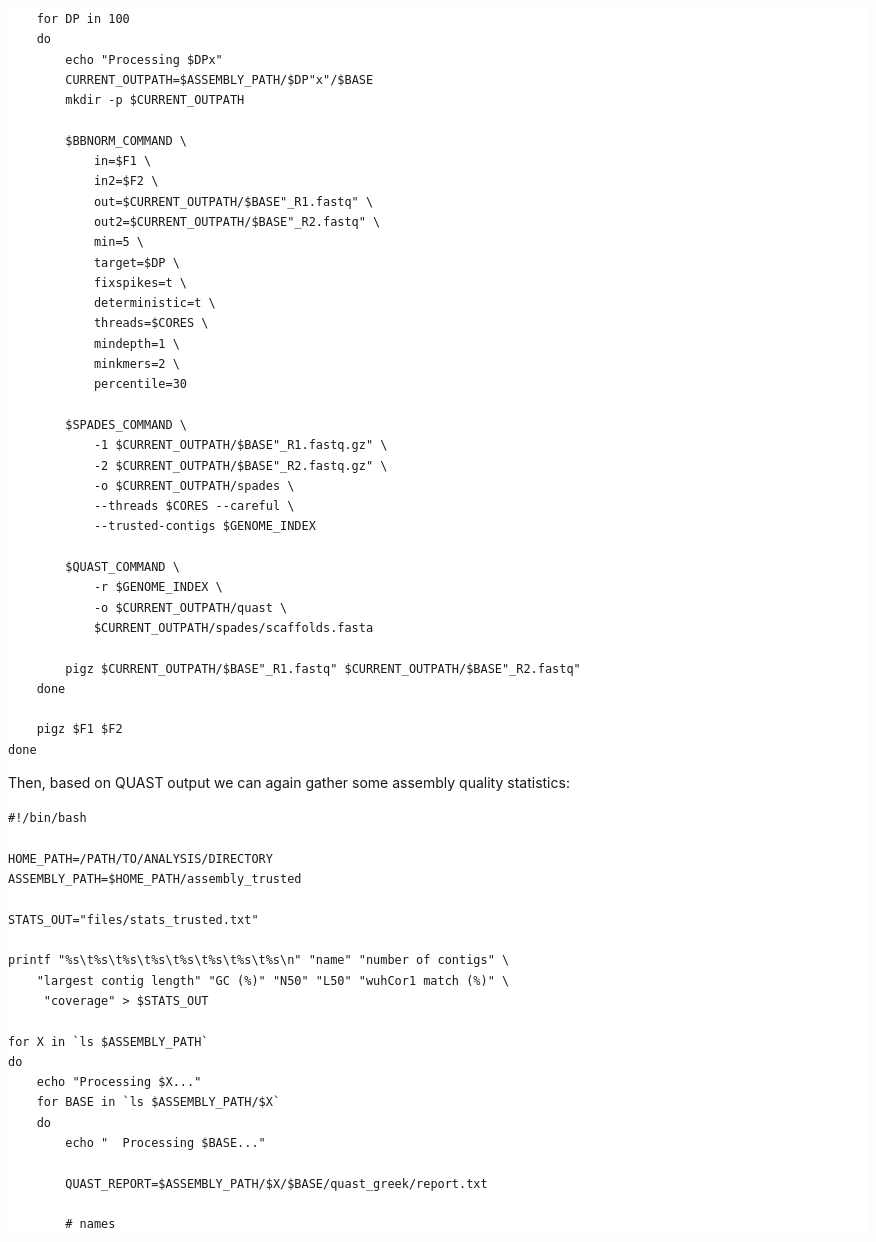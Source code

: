 ```{r code-14,eval=FALSE}
    for DP in 100
    do
        echo "Processing $DPx"
        CURRENT_OUTPATH=$ASSEMBLY_PATH/$DP"x"/$BASE
        mkdir -p $CURRENT_OUTPATH
        
        $BBNORM_COMMAND \
            in=$F1 \
            in2=$F2 \
            out=$CURRENT_OUTPATH/$BASE"_R1.fastq" \
            out2=$CURRENT_OUTPATH/$BASE"_R2.fastq" \
            min=5 \
            target=$DP \
            fixspikes=t \
            deterministic=t \
            threads=$CORES \
            mindepth=1 \
            minkmers=2 \
            percentile=30
        
        $SPADES_COMMAND \
            -1 $CURRENT_OUTPATH/$BASE"_R1.fastq.gz" \
            -2 $CURRENT_OUTPATH/$BASE"_R2.fastq.gz" \
            -o $CURRENT_OUTPATH/spades \
            --threads $CORES --careful \
            --trusted-contigs $GENOME_INDEX
        
        $QUAST_COMMAND \
            -r $GENOME_INDEX \
            -o $CURRENT_OUTPATH/quast \
            $CURRENT_OUTPATH/spades/scaffolds.fasta
        
        pigz $CURRENT_OUTPATH/$BASE"_R1.fastq" $CURRENT_OUTPATH/$BASE"_R2.fastq"
    done
    
    pigz $F1 $F2
done
```

Then, based on QUAST output we can again gather some assembly quality
statistics:

```{r code-15,eval=FALSE}
#!/bin/bash

HOME_PATH=/PATH/TO/ANALYSIS/DIRECTORY
ASSEMBLY_PATH=$HOME_PATH/assembly_trusted

STATS_OUT="files/stats_trusted.txt"

printf "%s\t%s\t%s\t%s\t%s\t%s\t%s\t%s\n" "name" "number of contigs" \
    "largest contig length" "GC (%)" "N50" "L50" "wuhCor1 match (%)" \
     "coverage" > $STATS_OUT

for X in `ls $ASSEMBLY_PATH`
do
    echo "Processing $X..."
    for BASE in `ls $ASSEMBLY_PATH/$X`
    do
        echo "  Processing $BASE..."
        
        QUAST_REPORT=$ASSEMBLY_PATH/$X/$BASE/quast_greek/report.txt
        
        # names
```